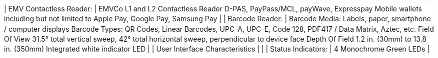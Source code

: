 | EMV Contactless Reader:                                                                                                                                                                                                                                                                                                                                                                                                                                                                                                                                                                                                                                                                                                                                                                                                                                                                                                                                                                                                                 | EMVCo L1 and L2 Contactless Reader D-PAS, PayPass/MCL, payWave, Expresspay Mobile wallets including but not limited to Apple Pay, Google Pay, Samsung Pay                                                                                                                                                                                            |
| Barcode Reader:                                                                                                                                                                                                                                                                                                                                                                                                                                                                                                                                                                                                                                                                                                                                                                                                                                                                                                                                                                                                                         | Barcode Media: Labels, paper, smartphone / computer displays Barcode Types: QR Codes, Linear Barcodes, UPC-A, UPC-E, Code 128, PDF417 / Data Matrix, Aztec, etc. Field Of View 31.5° total vertical sweep, 42° total horizontal sweep, perpendicular to device face Depth Of Field 1.2 in. (30mm) to 13.8 in. (350mm) Integrated white indicator LED |
| User Interface Characteristics                                                                                                                                                                                                                                                                                                                                                                                                                                                                                                                                                                                                                                                                                                                                                                                                                                                                                                                                                                                                          |                                                                                                                                                                                                                                                                                                                                                      |
| Status Indicators:                                                                                                                                                                                                                                                                                                                                                                                                                                                                                                                                                                                                                                                                                                                                                                                                                                                                                                                                                                                                                      | 4 Monochrome Green LEDs                                                                                                                                                                                                                                                                                                                              |